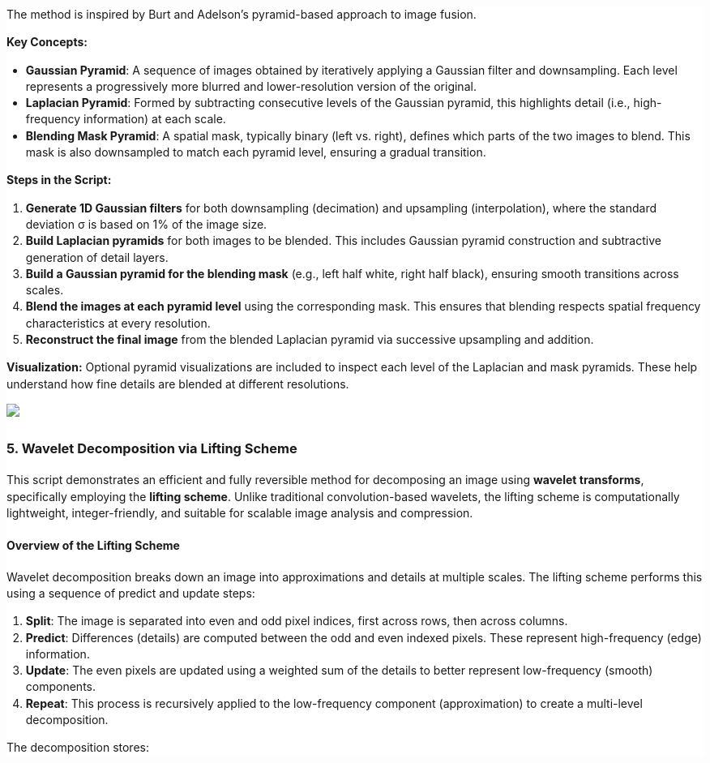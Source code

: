 The method is inspired by Burt and Adelson’s pyramid-based approach to image fusion.

**Key Concepts:**

* **Gaussian Pyramid**: A sequence of images obtained by iteratively applying a Gaussian filter and downsampling. Each level represents a progressively more blurred and lower-resolution version of the original.
* **Laplacian Pyramid**: Formed by subtracting consecutive levels of the Gaussian pyramid, this highlights detail (i.e., high-frequency information) at each scale.
* **Blending Mask Pyramid**: A spatial mask, typically binary (left vs. right), defines which parts of the two images to blend. This mask is also downsampled to match each pyramid level, ensuring a gradual transition.

**Steps in the Script:**

1. **Generate 1D Gaussian filters** for both downsampling (decimation) and upsampling (interpolation), where the standard deviation σ is based on 1% of the image size.
2. **Build Laplacian pyramids** for both images to be blended. This includes Gaussian pyramid construction and subtractive generation of detail layers.
3. **Build a Gaussian pyramid for the blending mask** (e.g., left half white, right half black), ensuring smooth transitions across scales.
4. **Blend the images at each pyramid level** using the corresponding mask. This ensures that blending respects spatial frequency characteristics at every resolution.
5. **Reconstruct the final image** from the blended Laplacian pyramid via successive upsampling and addition.

**Visualization:**
Optional pyramid visualizations are included to inspect each level of the Laplacian and mask pyramids. These help understand how fine details are blended at different resolutions.

<img src="https://github.com/user-attachments/assets/00d65271-1c68-4da4-8951-cc1cfac06b2a" width="50%">


### 5. Wavelet Decomposition via Lifting Scheme

This script demonstrates an efficient and fully reversible method for decomposing an image using **wavelet transforms**, specifically employing the **lifting scheme**. Unlike traditional convolution-based wavelets, the lifting scheme is computationally lightweight, integer-friendly, and suitable for scalable image analysis and compression.

#### Overview of the Lifting Scheme

Wavelet decomposition breaks down an image into approximations and details at multiple scales. The lifting scheme performs this using a sequence of predict and update steps:

1. **Split**: The image is separated into even and odd pixel indices, first across rows, then across columns.
2. **Predict**: Differences (details) are computed between the odd and even indexed pixels. These represent high-frequency (edge) information.
3. **Update**: The even pixels are updated using a weighted sum of the details to better represent low-frequency (smooth) components.
4. **Repeat**: This process is recursively applied to the low-frequency component (approximation) to create a multi-level decomposition.

The decomposition stores:
